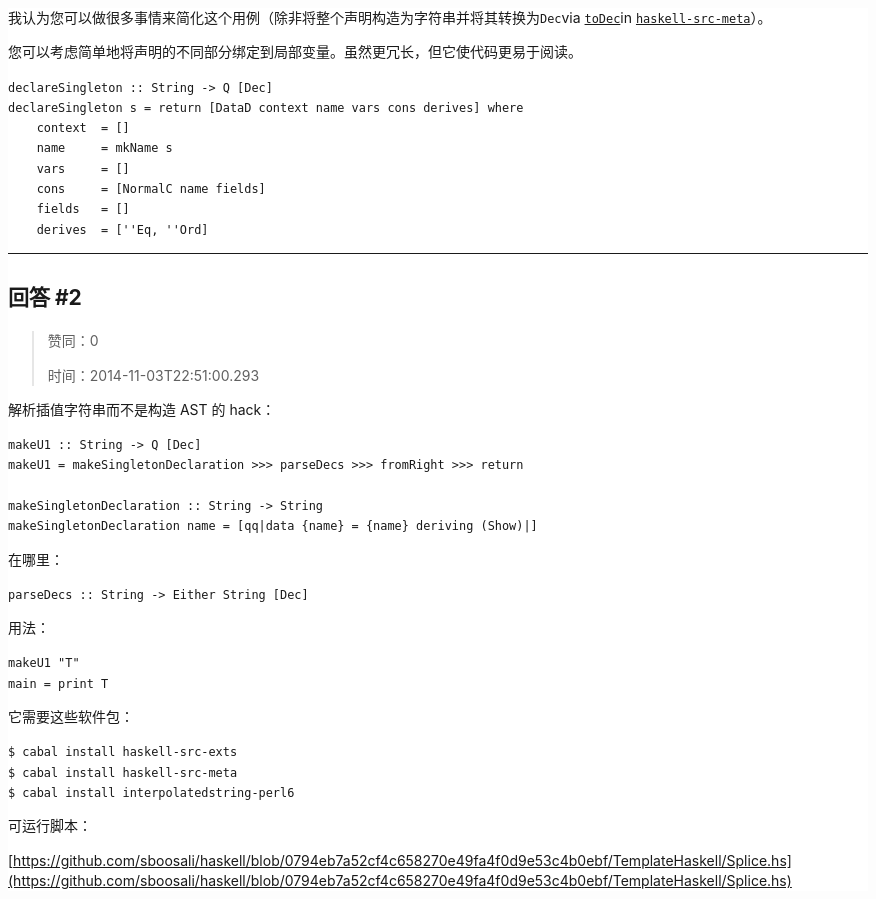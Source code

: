 我认为您可以做很多事情来简化这个用例（除非将整个声明构造为字符串并将其转换为`Dec`via [`toDec`](http://hackage.haskell.org/packages/archive/haskell-src-meta/latest/doc/html/Language-Haskell-Meta-Syntax-Translate.html#v%3atoDec)in [`haskell-src-meta`](http://hackage.haskell.org/package/haskell-src-meta)）。

您可以考虑简单地将声明的不同部分绑定到局部变量。虽然更冗长，但它使代码更易于阅读。

```
declareSingleton :: String -> Q [Dec]
declareSingleton s = return [DataD context name vars cons derives] where
    context  = []
    name     = mkName s
    vars     = []
    cons     = [NormalC name fields]
    fields   = []
    derives  = [''Eq, ''Ord] 
```

* * *

## 回答 #2

> 赞同：0
> 
> 时间：2014-11-03T22:51:00.293

解析插值字符串而不是构造 AST 的 hack：

```
makeU1 :: String -> Q [Dec]
makeU1 = makeSingletonDeclaration >>> parseDecs >>> fromRight >>> return

makeSingletonDeclaration :: String -> String
makeSingletonDeclaration name = [qq|data {name} = {name} deriving (Show)|] 
```

在哪里：

```
parseDecs :: String -> Either String [Dec] 
```

用法：

```
makeU1 "T"
main = print T 
```

它需要这些软件包：

```
$ cabal install haskell-src-exts
$ cabal install haskell-src-meta
$ cabal install interpolatedstring-perl6 
```

可运行脚本：

[https://github.com/sboosali/haskell/blob/0794eb7a52cf4c658270e49fa4f0d9e53c4b0ebf/TemplateHaskell/Splice.hs](https://github.com/sboosali/haskell/blob/0794eb7a52cf4c658270e49fa4f0d9e53c4b0ebf/TemplateHaskell/Splice.hs)

